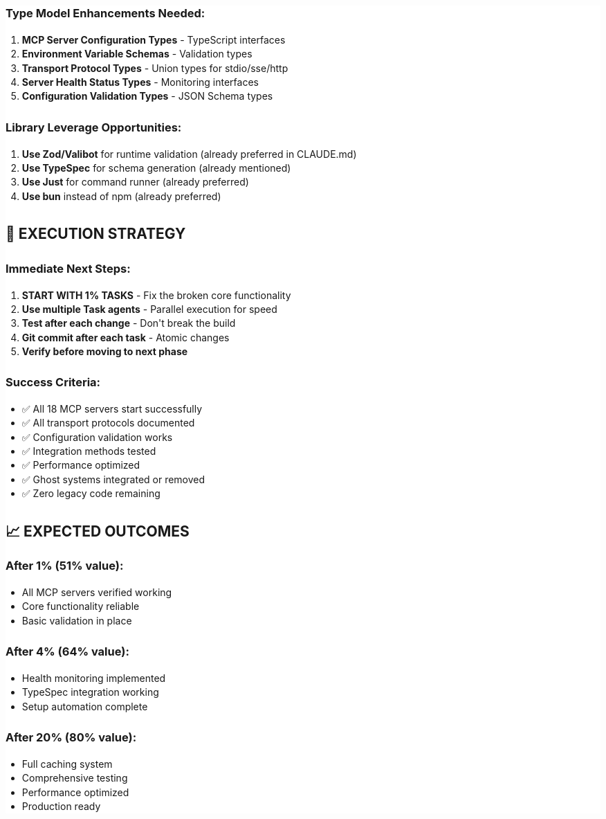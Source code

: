 ### Type Model Enhancements Needed:
1. **MCP Server Configuration Types** - TypeScript interfaces
2. **Environment Variable Schemas** - Validation types  
3. **Transport Protocol Types** - Union types for stdio/sse/http
4. **Server Health Status Types** - Monitoring interfaces
5. **Configuration Validation Types** - JSON Schema types

### Library Leverage Opportunities:
1. **Use Zod/Valibot** for runtime validation (already preferred in CLAUDE.md)
2. **Use TypeSpec** for schema generation (already mentioned)
3. **Use Just** for command runner (already preferred)
4. **Use bun** instead of npm (already preferred)

## 🎯 EXECUTION STRATEGY

### Immediate Next Steps:
1. **START WITH 1% TASKS** - Fix the broken core functionality
2. **Use multiple Task agents** - Parallel execution for speed
3. **Test after each change** - Don't break the build
4. **Git commit after each task** - Atomic changes
5. **Verify before moving to next phase**

### Success Criteria:
- ✅ All 18 MCP servers start successfully  
- ✅ All transport protocols documented
- ✅ Configuration validation works
- ✅ Integration methods tested
- ✅ Performance optimized
- ✅ Ghost systems integrated or removed
- ✅ Zero legacy code remaining

## 📈 EXPECTED OUTCOMES

### After 1% (51% value):
- All MCP servers verified working
- Core functionality reliable
- Basic validation in place

### After 4% (64% value):  
- Health monitoring implemented
- TypeSpec integration working
- Setup automation complete

### After 20% (80% value):
- Full caching system
- Comprehensive testing
- Performance optimized
- Production ready
